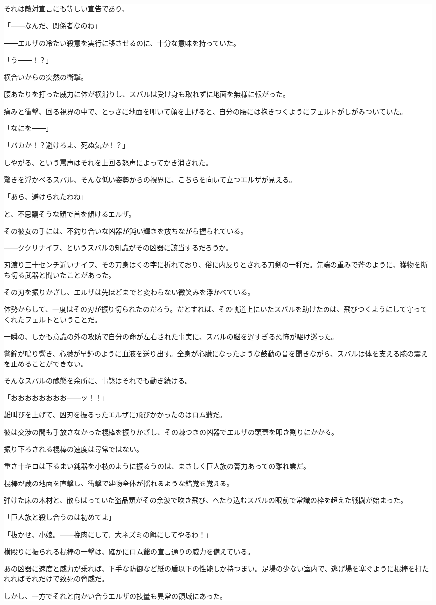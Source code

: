 それは敵対宣言にも等しい宣告であり、

「――なんだ、関係者なのね」

――エルザの冷たい殺意を実行に移させるのに、十分な意味を持っていた。

「う――！？」

横合いからの突然の衝撃。

腰あたりを打った威力に体が横滑りし、スバルは受け身も取れずに地面を無様に転がった。

痛みと衝撃、回る視界の中で、とっさに地面を叩いて顔を上げると、自分の腰には抱きつくようにフェルトがしがみついていた。

「なにを――」

「バカか！？避けろよ、死ぬ気か！？」

しやがる、という罵声はそれを上回る怒声によってかき消された。

驚きを浮かべるスバル、そんな低い姿勢からの視界に、こちらを向いて立つエルザが見える。

「あら、避けられたわね」

と、不思議そうな顔で首を傾けるエルザ。

その彼女の手には、不釣り合いな凶器が鈍い輝きを放ちながら握られている。

――ククリナイフ、というスバルの知識がその凶器に該当するだろうか。

刃渡り三十センチ近いナイフ、その刀身はくの字に折れており、俗に内反りとされる刀剣の一種だ。先端の重みで斧のように、獲物を断ち切る武器と聞いたことがあった。

その刃を振りかざし、エルザは先ほどまでと変わらない微笑みを浮かべている。

体勢からして、一度はその刃が振り切られたのだろう。だとすれば、その軌道上にいたスバルを助けたのは、飛びつくようにして守ってくれたフェルトということだ。

一瞬の、しかも意識の外の攻防で自分の命が左右された事実に、スバルの脳を遅すぎる恐怖が駆け巡った。

警鐘が鳴り響き、心臓が早鐘のように血液を送り出す。全身が心臓になったような鼓動の音を聞きながら、スバルは体を支える腕の震えを止めることができない。

そんなスバルの醜態を余所に、事態はそれでも動き続ける。

「おおおおおおおお――ッ！！」

雄叫びを上げて、凶刃を振るったエルザに飛びかかったのはロム爺だ。

彼は交渉の間も手放さなかった棍棒を振りかざし、その棘つきの凶器でエルザの頭蓋を叩き割りにかかる。

振り下ろされる棍棒の速度は尋常ではない。

重さ十キロは下るまい鈍器を小枝のように振るうのは、まさしく巨人族の膂力あっての離れ業だ。

棍棒が蔵の地面を直撃し、衝撃で建物全体が揺れるような錯覚を覚える。

弾けた床の木材と、散らばっていた盗品類がその余波で吹き飛び、へたり込むスバルの眼前で常識の枠を超えた戦闘が始まった。

「巨人族と殺し合うのは初めてよ」

「抜かせ、小娘。――挽肉にして、大ネズミの餌にしてやるわ！」

横殴りに振られる棍棒の一撃は、確かにロム爺の宣言通りの威力を備えている。

あの凶器に速度と威力が乗れば、下手な防御など紙の盾以下の性能しか持つまい。足場の少ない室内で、逃げ場を塞ぐように棍棒を打たれればそれだけで致死の脅威だ。

しかし、一方でそれと向かい合うエルザの技量も異常の領域にあった。
